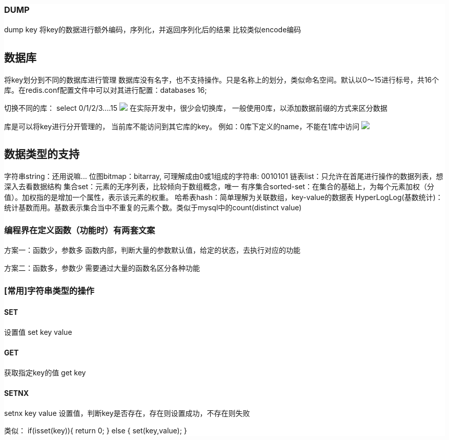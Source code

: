 ### DUMP
  dump key
  将key的数据进行额外编码，序列化，并返回序列化后的结果
  比较类似encode编码

## 数据库
  将key划分到不同的数据库进行管理
  数据库没有名字，也不支持操作。只是名称上的划分，类似命名空间。默认以0～15进行标号，共16个库。在redis.conf配置文件中可以对其进行配置：databases 16;

  切换不同的库： select 0/1/2/3....15
![](leanote://file/getImage?fileId=57918a38a83d1b680a000001)
  在实际开发中，很少会切换库，
  一般使用0库，以添加数据前缀的方式来区分数据

  库是可以将key进行分开管理的， 当前库不能访问到其它库的key。
  例如：0库下定义的name，不能在1库中访问
![](leanote://file/getImage?fileId=57918a83a83d1b680a000002)

## 数据类型的支持
  字符串string：还用说嘛...
  位图bitmap：bitarray, 可理解成由0或1组成的字符串: 0010101
  链表list：只允许在首尾进行操作的数据列表，想深入去看数据结构
  集合set：元素的无序列表，比较倾向于数组概念，唯一
  有序集合sorted-set：在集合的基础上，为每个元素加权（分值）。加权指的是增加一个属性，表示该元素的权重。
  哈希表hash：简单理解为关联数组，key-value的数据表
  HyperLogLog(基数统计)：统计基数而用。基数表示集合当中不重复的元素个数。类似于mysql中的count(distinct value)

### 编程界在定义函数（功能时）有两套文案
  方案一：函数少，参数多
  函数内部，判断大量的参数默认值，给定的状态，去执行对应的功能

  方案二：函数多，参数少
  需要通过大量的函数名区分各种功能

### [常用]字符串类型的操作
#### SET
  设置值
  set key value

#### GET
  获取指定key的值
  get key

#### SETNX
  setnx key value
  设置值，判断key是否存在，存在则设置成功，不存在则失败

  类似：
  if(isset(key)){
  return 0;
  } else {
  set(key,value);
  }
